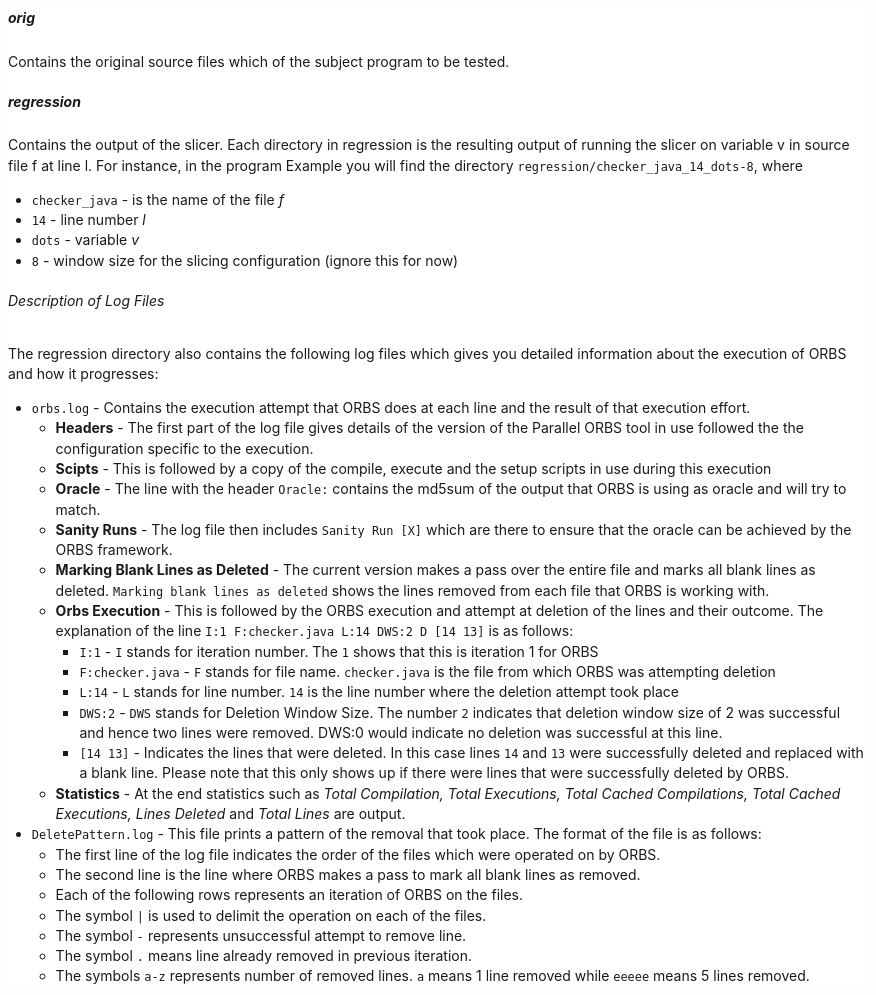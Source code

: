 ##### orig
Contains the original source files which of the subject program to be tested.

##### regression
Contains the output of the slicer. Each directory in regression is the resulting output of running the slicer on variable v in source file f at line l.
For instance, in the program Example you will find the directory `regression/checker_java_14_dots-8`, where

 * `checker_java` - is the name of the file *f*
 * `14` - line number *l*
 * `dots` - variable *v*
 * `8` - window size for the slicing configuration (ignore this for now)

###### Description of Log Files
The regression directory also contains the following log files which gives you detailed information about the execution of ORBS and how it progresses:

 * `orbs.log` - Contains the execution attempt that ORBS does at each line and the result of that execution effort.
     * **Headers** - The first part of the log file gives details of the version of the Parallel ORBS tool in use followed the the configuration specific to the execution.
     * **Scipts** - This is followed by a copy of the compile, execute and the setup scripts in use during this execution
     * **Oracle** - The line with the header `Oracle:` contains the md5sum of the output that ORBS is using as oracle and will try to match.
     * **Sanity Runs** - The log file then includes `Sanity Run [X]` which are there to ensure that the oracle can be achieved by the ORBS framework.
     * **Marking Blank Lines as Deleted** - The current version makes a pass over the entire file and marks all blank lines as deleted. `Marking blank lines as deleted` shows the lines removed from each file that ORBS is working with.
     * **Orbs Execution** - This is followed by the ORBS execution and attempt at deletion of the lines and their outcome. The explanation of the line `I:1 F:checker.java L:14 DWS:2 D [14 13]` is as follows:
         *  `I:1` - `I` stands for iteration number. The `1` shows that this is iteration 1 for ORBS
         *  `F:checker.java` - `F` stands for file name. `checker.java` is the file from which ORBS was attempting deletion
         *  `L:14` - `L` stands for line number. `14` is the line number where the deletion attempt took place
         *  `DWS:2` - `DWS` stands for Deletion Window Size. The number `2` indicates that deletion window size of 2 was successful and hence two lines were removed. DWS:0 would indicate no deletion was successful at this line.
         *  `[14 13]` - Indicates the lines that were deleted. In this case lines `14` and `13` were successfully deleted and replaced with a blank line. Please note that this only shows up if there were lines that were successfully deleted by ORBS.
    *  **Statistics** -  At the end statistics such as *Total Compilation, Total Executions, Total Cached Compilations, Total Cached Executions, Lines Deleted* and *Total Lines* are output.
 * `DeletePattern.log` - This file prints a pattern of the removal that took place. The format of the file is as follows:
     * The first line of the log file indicates the order of the files which were operated on by ORBS.
     * The second line is the line where ORBS makes a pass to mark all blank lines as removed.
     * Each of the following rows represents an iteration of ORBS on the files.
     * The symbol `|` is used to delimit the operation on each of the files.
     * The symbol `-` represents unsuccessful attempt to remove line.
     * The symbol `.` means line already removed in previous iteration.
     * The symbols `a-z` represents number of removed lines. `a` means 1 line removed while `eeeee` means 5 lines removed.
